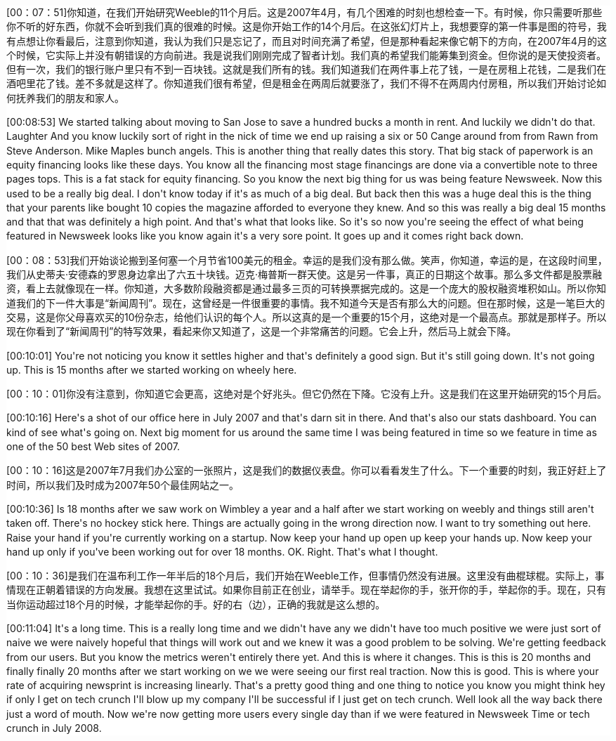[00：07：51]你知道，在我们开始研究Weeble的11个月后。这是2007年4月，有几个困难的时刻也想检查一下。有时候，你只需要听那些你不听的好东西，你就不会听到我们真的很难的时候。这是你开始工作的14个月后。在这张幻灯片上，我想要穿的第一件事是图的符号，我有点想让你看最后，注意到你知道，我认为我们只是忘记了，而且对时间充满了希望，但是那种看起来像它朝下的方向，在2007年4月的这个时候，它实际上并没有朝错误的方向前进。我是说我们刚刚完成了智者计划。我们真的希望我们能筹集到资金。但你说的是天使投资者。但有一次，我们的银行账户里只有不到一百块钱。这就是我们所有的钱。我们知道我们在两件事上花了钱，一是在房租上花钱，二是我们在酒吧里花了钱。差不多就是这样了。你知道我们很有希望，但是租金在两周后就要涨了，我们不得不在两周内付房租，所以我们开始讨论如何抚养我们的朋友和家人。

\[00:08:53\] We started talking about moving to San Jose to save a
hundred bucks a month in rent. And luckily we didn\'t do that. Laughter
And you know luckily sort of right in the nick of time we end up raising
a six or 50 Cange around from from Rawn from Steve Anderson. Mike Maples
bunch angels. This is another thing that really dates this story. That
big stack of paperwork is an equity financing looks like these days. You
know all the financing most stage financings are done via a convertible
note to three pages tops. This is a fat stack for equity financing. So
you know the next big thing for us was being feature Newsweek. Now this
used to be a really big deal. I don\'t know today if it\'s as much of a
big deal. But back then this was a huge deal this is the thing that your
parents like bought 10 copies the magazine afforded to everyone they
knew. And so this was really a big deal 15 months and that that was
definitely a high point. And that\'s what that looks like. So it\'s so
now you\'re seeing the effect of what being featured in Newsweek looks
like you know again it\'s a very sore point. It goes up and it comes
right back down.

[00：08：53]我们开始谈论搬到圣何塞一个月节省100美元的租金。幸运的是我们没有那么做。笑声，你知道，幸运的是，在这段时间里，我们从史蒂夫·安德森的罗恩身边拿出了六五十块钱。迈克·梅普斯一群天使。这是另一件事，真正的日期这个故事。那么多文件都是股票融资，看上去就像现在一样。你知道，大多数阶段融资都是通过最多三页的可转换票据完成的。这是一个庞大的股权融资堆积如山。所以你知道我们的下一件大事是“新闻周刊”。现在，这曾经是一件很重要的事情。我不知道今天是否有那么大的问题。但在那时候，这是一笔巨大的交易，这是你父母喜欢买的10份杂志，给他们认识的每个人。所以这真的是一个重要的15个月，这绝对是一个最高点。那就是那样子。所以现在你看到了“新闻周刊”的特写效果，看起来你又知道了，这是一个非常痛苦的问题。它会上升，然后马上就会下降。

\[00:10:01\] You\'re not noticing you know it settles higher and that\'s
definitely a good sign. But it\'s still going down. It\'s not going up.
This is 15 months after we started working on wheely here.

[00：10：01]你没有注意到，你知道它会更高，这绝对是个好兆头。但它仍然在下降。它没有上升。这是我们在这里开始研究的15个月后。

\[00:10:16\] Here\'s a shot of our office here in July 2007 and that\'s
darn sit in there. And that\'s also our stats dashboard. You can kind of
see what\'s going on. Next big moment for us around the same time I was
being featured in time so we feature in time as one of the 50 best Web
sites of 2007.

[00：10：16]这是2007年7月我们办公室的一张照片，这是我们的数据仪表盘。你可以看看发生了什么。下一个重要的时刻，我正好赶上了时间，所以我们及时成为2007年50个最佳网站之一。

\[00:10:36\] Is 18 months after we saw work on Wimbley a year and a half
after we start working on weebly and things still aren\'t taken off.
There\'s no hockey stick here. Things are actually going in the wrong
direction now. I want to try something out here. Raise your hand if
you\'re currently working on a startup. Now keep your hand up open up
keep your hands up. Now keep your hand up only if you\'ve been working
out for over 18 months. OK. Right. That\'s what I thought.

[00：10：36]是我们在温布利工作一年半后的18个月后，我们开始在Weeble工作，但事情仍然没有进展。这里没有曲棍球棍。实际上，事情现在正朝着错误的方向发展。我想在这里试试。如果你目前正在创业，请举手。现在举起你的手，张开你的手，举起你的手。现在，只有当你运动超过18个月的时候，才能举起你的手。好的右（边），正确的我就是这么想的。

\[00:11:04\] It\'s a long time. This is a really long time and we
didn\'t have any we didn\'t have too much positive we were just sort of
naive we were naively hopeful that things will work out and we knew it
was a good problem to be solving. We\'re getting feedback from our
users. But you know the metrics weren\'t entirely there yet. And this is
where it changes. This is this is 20 months and finally finally 20
months after we start working on we we were seeing our first real
traction. Now this is good. This is where your rate of acquiring
newsprint is increasing linearly. That\'s a pretty good thing and one
thing to notice you know you might think hey if only I get on tech
crunch I\'ll blow up my company I\'ll be successful if I just get on
tech crunch. Well look all the way back there just a word of mouth. Now
we\'re now getting more users every single day than if we were featured
in Newsweek Time or tech crunch in July 2008.
